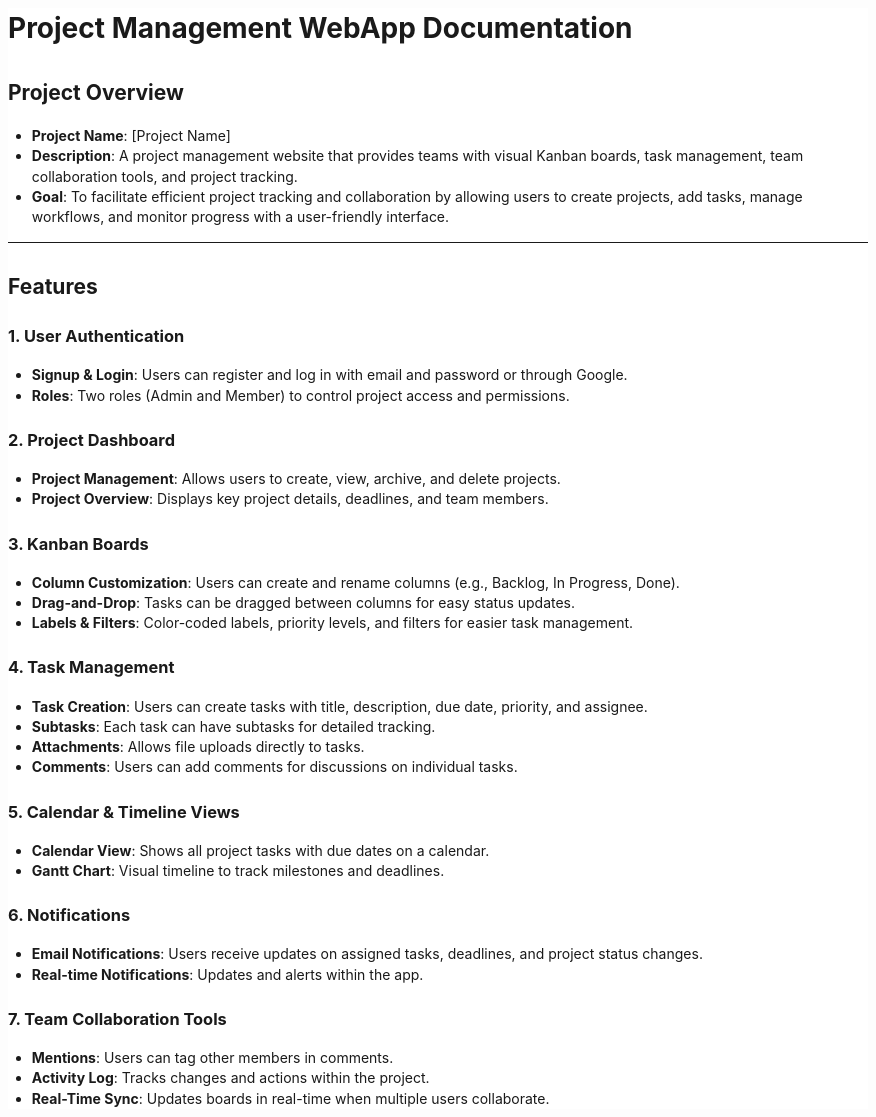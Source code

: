 # Project Management WebApp Documentation

## Project Overview

- **Project Name**: [Project Name]
- **Description**: A project management website that provides teams with visual Kanban boards, task management, team collaboration tools, and project tracking.
- **Goal**: To facilitate efficient project tracking and collaboration by allowing users to create projects, add tasks, manage workflows, and monitor progress with a user-friendly interface.

---

## Features

### 1. User Authentication
   - **Signup & Login**: Users can register and log in with email and password or through Google.
   - **Roles**: Two roles (Admin and Member) to control project access and permissions.
   
### 2. Project Dashboard
   - **Project Management**: Allows users to create, view, archive, and delete projects.
   - **Project Overview**: Displays key project details, deadlines, and team members.

### 3. Kanban Boards
   - **Column Customization**: Users can create and rename columns (e.g., Backlog, In Progress, Done).
   - **Drag-and-Drop**: Tasks can be dragged between columns for easy status updates.
   - **Labels & Filters**: Color-coded labels, priority levels, and filters for easier task management.

### 4. Task Management
   - **Task Creation**: Users can create tasks with title, description, due date, priority, and assignee.
   - **Subtasks**: Each task can have subtasks for detailed tracking.
   - **Attachments**: Allows file uploads directly to tasks.
   - **Comments**: Users can add comments for discussions on individual tasks.

### 5. Calendar & Timeline Views
   - **Calendar View**: Shows all project tasks with due dates on a calendar.
   - **Gantt Chart**: Visual timeline to track milestones and deadlines.

### 6. Notifications
   - **Email Notifications**: Users receive updates on assigned tasks, deadlines, and project status changes.
   - **Real-time Notifications**: Updates and alerts within the app.

### 7. Team Collaboration Tools
   - **Mentions**: Users can tag other members in comments.
   - **Activity Log**: Tracks changes and actions within the project.
   - **Real-Time Sync**: Updates boards in real-time when multiple users collaborate.
